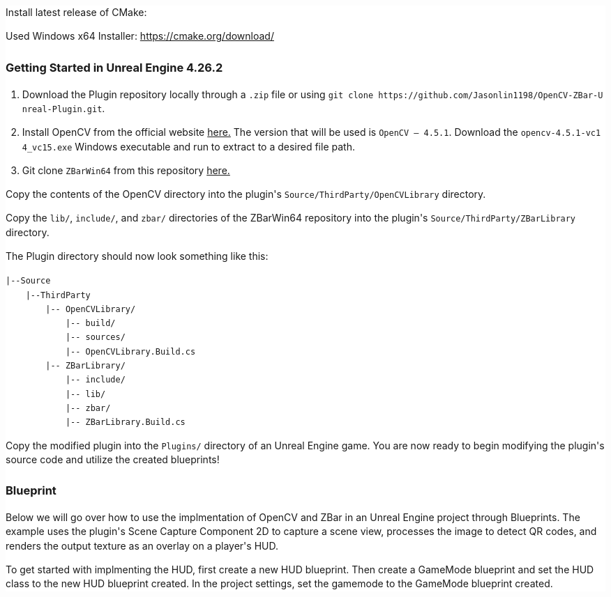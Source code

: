 Install latest release of CMake:

Used Windows x64 Installer: https://cmake.org/download/


### Getting Started in Unreal Engine 4.26.2
1. Download the Plugin repository locally through a `.zip` file or using `git clone https://github.com/Jasonlin1198/OpenCV-ZBar-Unreal-Plugin.git`.

2. Install OpenCV from the official website [here.](https://opencv.org/releases/) The version that will be used is `OpenCV – 4.5.1`. Download the `opencv-4.5.1-vc14_vc15.exe` Windows executable and run to extract to a desired file path.

3. Git clone `ZBarWin64` from this repository [here.](https://github.com/dani4/ZBarWin64)

Copy the contents of the OpenCV directory into the plugin's `Source/ThirdParty/OpenCVLibrary` directory.

Copy the `lib/`, `include/`, and `zbar/` directories of the ZBarWin64 repository into the plugin's `Source/ThirdParty/ZBarLibrary` directory. 


The Plugin directory should now look something like this:
```
|--Source
    |--ThirdParty
        |-- OpenCVLibrary/
            |-- build/
            |-- sources/
            |-- OpenCVLibrary.Build.cs
        |-- ZBarLibrary/
            |-- include/
            |-- lib/
            |-- zbar/
            |-- ZBarLibrary.Build.cs
```

Copy the modified plugin into the `Plugins/` directory of an Unreal Engine game. You are now ready to begin modifying the plugin's source code and utilize the created blueprints!

### Blueprint

Below we will go over how to use the implmentation of OpenCV and ZBar in an Unreal Engine project through Blueprints. The example uses the plugin's Scene Capture Component 2D to capture a scene view, processes the image to detect QR codes, and renders the output texture as an overlay on a player's HUD.


To get started with implmenting the HUD, first create a new HUD blueprint. Then create a GameMode blueprint and set the HUD class to the new HUD blueprint created. In the project settings, set the gamemode to the GameMode blueprint created.  
